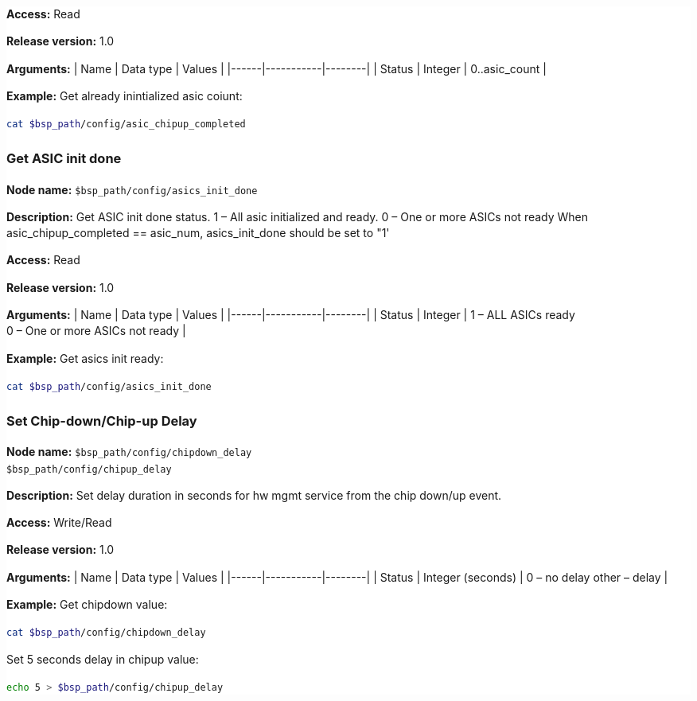 **Access:** Read

**Release version:** 1.0

**Arguments:**
| Name | Data type | Values |
|------|-----------|--------|
| Status | Integer | 0..asic_count |

**Example:** Get already inintialized asic coiunt:
```bash
cat $bsp_path/config/asic_chipup_completed
```

### Get ASIC init done

**Node name:** `$bsp_path/config/asics_init_done`

**Description:** Get ASIC init done status.
1 – All asic initialized and ready.
0 – One or more ASICs not ready
When asic_chipup_completed == asic_num, asics_init_done should be set to "1'

**Access:** Read

**Release version:** 1.0

**Arguments:**
| Name | Data type | Values |
|------|-----------|--------|
| Status | Integer | 1 – ALL ASICs ready<br>0 – One or more ASICs not ready |

**Example:** Get asics init ready:
```bash
cat $bsp_path/config/asics_init_done
```

### Set Chip-down/Chip-up Delay

**Node name:** `$bsp_path/config/chipdown_delay`<br>`$bsp_path/config/chipup_delay`

**Description:** Set delay duration in seconds for hw mgmt service from the chip down/up event.

**Access:** Write/Read

**Release version:** 1.0

**Arguments:**
| Name | Data type | Values |
|------|-----------|--------|
| Status | Integer (seconds) | 0 – no delay other – delay |

**Example:** Get chipdown value:
```bash
cat $bsp_path/config/chipdown_delay
```
Set 5 seconds delay in chipup value:
```bash
echo 5 > $bsp_path/config/chipup_delay
```
